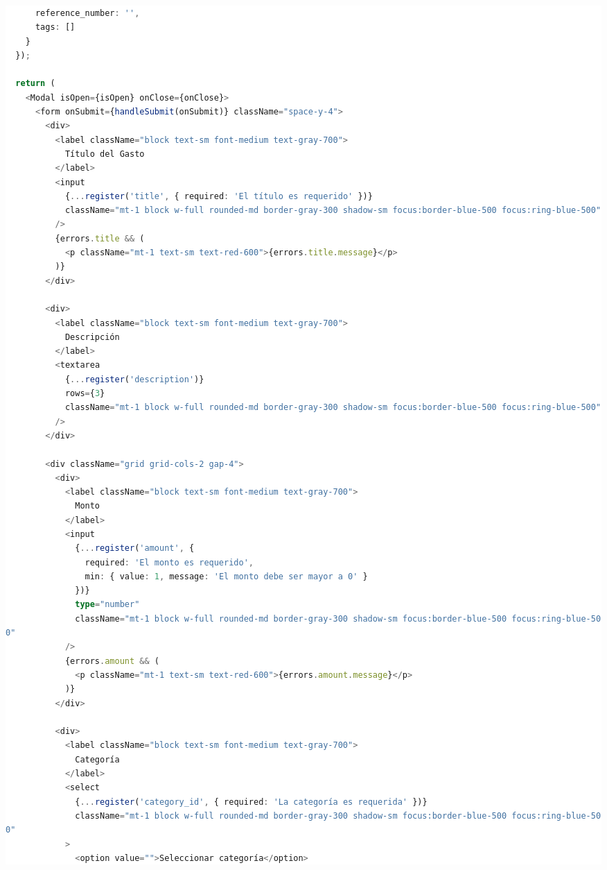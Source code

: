 ```typescript
      reference_number: '',
      tags: []
    }
  });

  return (
    <Modal isOpen={isOpen} onClose={onClose}>
      <form onSubmit={handleSubmit(onSubmit)} className="space-y-4">
        <div>
          <label className="block text-sm font-medium text-gray-700">
            Título del Gasto
          </label>
          <input
            {...register('title', { required: 'El título es requerido' })}
            className="mt-1 block w-full rounded-md border-gray-300 shadow-sm focus:border-blue-500 focus:ring-blue-500"
          />
          {errors.title && (
            <p className="mt-1 text-sm text-red-600">{errors.title.message}</p>
          )}
        </div>

        <div>
          <label className="block text-sm font-medium text-gray-700">
            Descripción
          </label>
          <textarea
            {...register('description')}
            rows={3}
            className="mt-1 block w-full rounded-md border-gray-300 shadow-sm focus:border-blue-500 focus:ring-blue-500"
          />
        </div>

        <div className="grid grid-cols-2 gap-4">
          <div>
            <label className="block text-sm font-medium text-gray-700">
              Monto
            </label>
            <input
              {...register('amount', { 
                required: 'El monto es requerido',
                min: { value: 1, message: 'El monto debe ser mayor a 0' }
              })}
              type="number"
              className="mt-1 block w-full rounded-md border-gray-300 shadow-sm focus:border-blue-500 focus:ring-blue-500"
            />
            {errors.amount && (
              <p className="mt-1 text-sm text-red-600">{errors.amount.message}</p>
            )}
          </div>

          <div>
            <label className="block text-sm font-medium text-gray-700">
              Categoría
            </label>
            <select
              {...register('category_id', { required: 'La categoría es requerida' })}
              className="mt-1 block w-full rounded-md border-gray-300 shadow-sm focus:border-blue-500 focus:ring-blue-500"
            >
              <option value="">Seleccionar categoría</option>
```